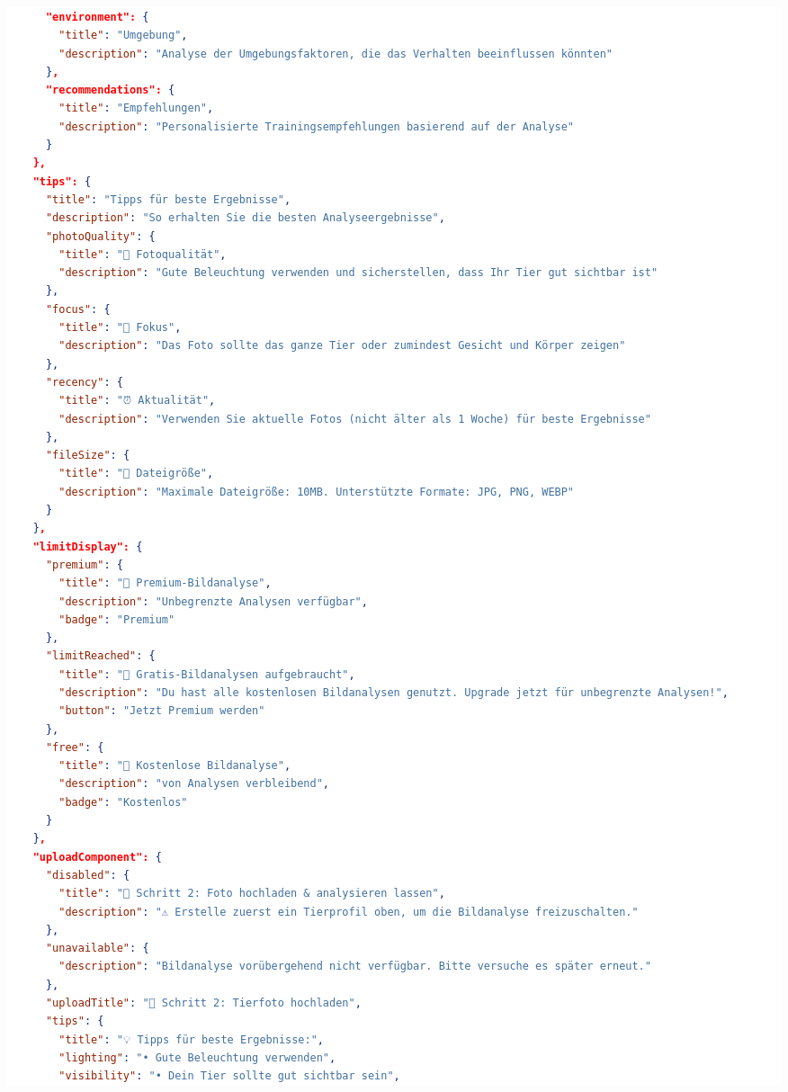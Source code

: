 ```json
      "environment": {
        "title": "Umgebung",
        "description": "Analyse der Umgebungsfaktoren, die das Verhalten beeinflussen könnten"
      },
      "recommendations": {
        "title": "Empfehlungen",
        "description": "Personalisierte Trainingsempfehlungen basierend auf der Analyse"
      }
    },
    "tips": {
      "title": "Tipps für beste Ergebnisse",
      "description": "So erhalten Sie die besten Analyseergebnisse",
      "photoQuality": {
        "title": "📸 Fotoqualität",
        "description": "Gute Beleuchtung verwenden und sicherstellen, dass Ihr Tier gut sichtbar ist"
      },
      "focus": {
        "title": "🎯 Fokus",
        "description": "Das Foto sollte das ganze Tier oder zumindest Gesicht und Körper zeigen"
      },
      "recency": {
        "title": "⏰ Aktualität",
        "description": "Verwenden Sie aktuelle Fotos (nicht älter als 1 Woche) für beste Ergebnisse"
      },
      "fileSize": {
        "title": "📱 Dateigröße",
        "description": "Maximale Dateigröße: 10MB. Unterstützte Formate: JPG, PNG, WEBP"
      }
    },
    "limitDisplay": {
      "premium": {
        "title": "🎁 Premium-Bildanalyse",
        "description": "Unbegrenzte Analysen verfügbar",
        "badge": "Premium"
      },
      "limitReached": {
        "title": "🎯 Gratis-Bildanalysen aufgebraucht",
        "description": "Du hast alle kostenlosen Bildanalysen genutzt. Upgrade jetzt für unbegrenzte Analysen!",
        "button": "Jetzt Premium werden"
      },
      "free": {
        "title": "📸 Kostenlose Bildanalyse",
        "description": "von Analysen verbleibend",
        "badge": "Kostenlos"
      }
    },
    "uploadComponent": {
      "disabled": {
        "title": "🎯 Schritt 2: Foto hochladen & analysieren lassen",
        "description": "⚠️ Erstelle zuerst ein Tierprofil oben, um die Bildanalyse freizuschalten."
      },
      "unavailable": {
        "description": "Bildanalyse vorübergehend nicht verfügbar. Bitte versuche es später erneut."
      },
      "uploadTitle": "📸 Schritt 2: Tierfoto hochladen",
      "tips": {
        "title": "💡 Tipps für beste Ergebnisse:",
        "lighting": "• Gute Beleuchtung verwenden",
        "visibility": "• Dein Tier sollte gut sichtbar sein",
```